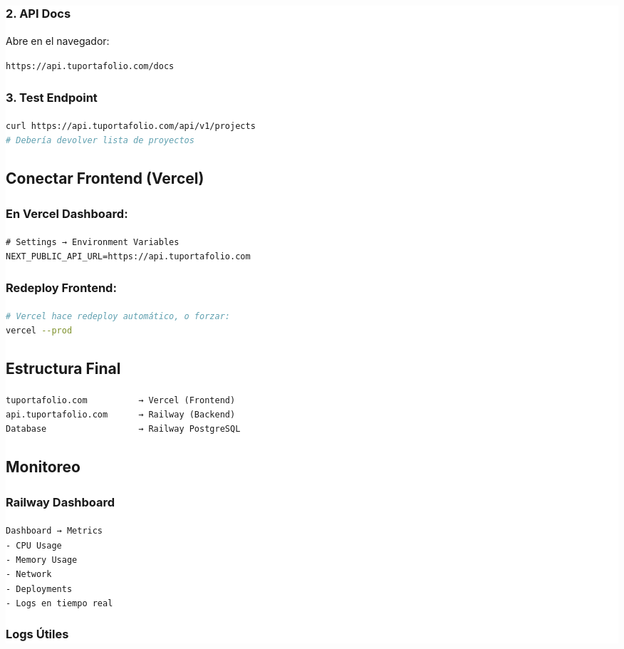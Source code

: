 ### 2. API Docs

Abre en el navegador:
```
https://api.tuportafolio.com/docs
```

### 3. Test Endpoint

```bash
curl https://api.tuportafolio.com/api/v1/projects
# Debería devolver lista de proyectos
```

## Conectar Frontend (Vercel)

### En Vercel Dashboard:

```env
# Settings → Environment Variables
NEXT_PUBLIC_API_URL=https://api.tuportafolio.com
```

### Redeploy Frontend:

```bash
# Vercel hace redeploy automático, o forzar:
vercel --prod
```

## Estructura Final

```
tuportafolio.com          → Vercel (Frontend)
api.tuportafolio.com      → Railway (Backend)
Database                  → Railway PostgreSQL
```

## Monitoreo

### Railway Dashboard

```
Dashboard → Metrics
- CPU Usage
- Memory Usage
- Network
- Deployments
- Logs en tiempo real
```

### Logs Útiles
